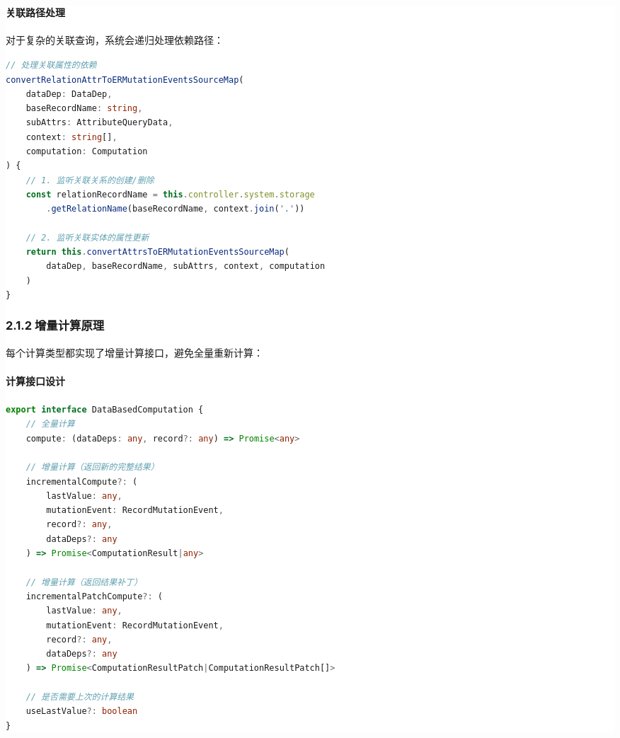 #### 关联路径处理

对于复杂的关联查询，系统会递归处理依赖路径：

```typescript
// 处理关联属性的依赖
convertRelationAttrToERMutationEventsSourceMap(
    dataDep: DataDep, 
    baseRecordName: string, 
    subAttrs: AttributeQueryData, 
    context: string[], 
    computation: Computation
) {
    // 1. 监听关联关系的创建/删除
    const relationRecordName = this.controller.system.storage
        .getRelationName(baseRecordName, context.join('.'))
    
    // 2. 监听关联实体的属性更新
    return this.convertAttrsToERMutationEventsSourceMap(
        dataDep, baseRecordName, subAttrs, context, computation
    )
}
```

### 2.1.2 增量计算原理

每个计算类型都实现了增量计算接口，避免全量重新计算：

#### 计算接口设计

```typescript
export interface DataBasedComputation {
    // 全量计算
    compute: (dataDeps: any, record?: any) => Promise<any>
    
    // 增量计算（返回新的完整结果）
    incrementalCompute?: (
        lastValue: any, 
        mutationEvent: RecordMutationEvent, 
        record?: any, 
        dataDeps?: any
    ) => Promise<ComputationResult|any>
    
    // 增量计算（返回结果补丁）
    incrementalPatchCompute?: (
        lastValue: any, 
        mutationEvent: RecordMutationEvent, 
        record?: any, 
        dataDeps?: any
    ) => Promise<ComputationResultPatch|ComputationResultPatch[]>
    
    // 是否需要上次的计算结果
    useLastValue?: boolean
}
```
